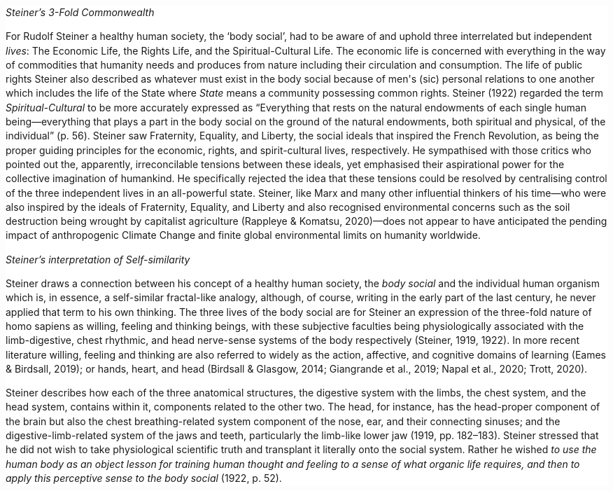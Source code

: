 
*Steiner’s 3-Fold Commonwealth*

For Rudolf Steiner a healthy human society, the ‘body social’, had to be aware of and uphold three 
interrelated but independent *lives*: The Economic Life, the Rights Life, and the Spiritual-Cultural Life. 
The economic life is concerned with everything in the way of commodities that humanity needs and 
produces from nature including their circulation and consumption. The life of public rights Steiner also 
described as whatever must exist in the body social because of men's (sic) personal relations to one 
another which includes the life of the State where *State* means a community possessing common 
rights. Steiner (1922) regarded the term *Spiritual-Cultural* to be more accurately expressed as 
“Everything that rests on the natural endowments of each single human being—everything that plays 
a part in the body social on the ground of the natural endowments, both spiritual and physical, of the 
individual” (p. 56). Steiner saw Fraternity, Equality, and Liberty, the social ideals that inspired the 
French Revolution, as being the proper guiding principles for the economic, rights, and spirit-cultural 
lives, respectively. He sympathised with those critics who pointed out the, apparently, irreconcilable 
tensions between these ideals, yet emphasised their aspirational power for the collective imagination 
of humankind. He specifically rejected the idea that these tensions could be resolved by centralising 
control of the three independent lives in an all-powerful state. Steiner, like Marx and many other 
influential thinkers of his time—who were also inspired by the ideals of Fraternity, Equality, and 
Liberty and also recognised environmental concerns such as the soil destruction being wrought by 
capitalist agriculture (Rappleye & Komatsu, 2020)—does not appear to have anticipated the pending 
impact of anthropogenic Climate Change and finite global environmental limits on humanity 
worldwide. 

*Steiner’s interpretation of Self-similarity*

Steiner draws a connection between his concept of a healthy human society, the *body social* and the 
individual human organism which is, in essence, a self-similar fractal-like analogy, although, of course, 
writing in the early part of the last century, he never applied that term to his own thinking. The three 
lives of the body social are for Steiner an expression of the three-fold nature of homo sapiens as 
willing, feeling and thinking beings, with these subjective faculties being physiologically associated 
with the limb-digestive, chest rhythmic, and head nerve-sense systems of the body respectively 
(Steiner, 1919, 1922). In more recent literature willing, feeling and thinking are also referred to widely 
as the action, affective, and cognitive domains of learning (Eames & Birdsall, 2019); or hands, heart, 
and head (Birdsall & Glasgow, 2014; Giangrande et al., 2019; Napal et al., 2020; Trott, 2020). 

Steiner describes how each of the three anatomical structures, the digestive system with the limbs, 
the chest system, and the head system, contains within it, components related to the other two. The 
head, for instance, has the head-proper component of the brain but also the chest breathing-related 
system component of the nose, ear, and their connecting sinuses; and the digestive-limb-related 
system of the jaws and teeth, particularly the limb-like lower jaw (1919, pp. 182–183). Steiner stressed 
that he did not wish to take physiological scientific truth and transplant it literally onto the social 
system. Rather he wished *to use the human body as an object lesson for training human thought and feeling to a sense of what organic life requires, and then to apply this perceptive sense to the body social* (1922, p. 52). 
